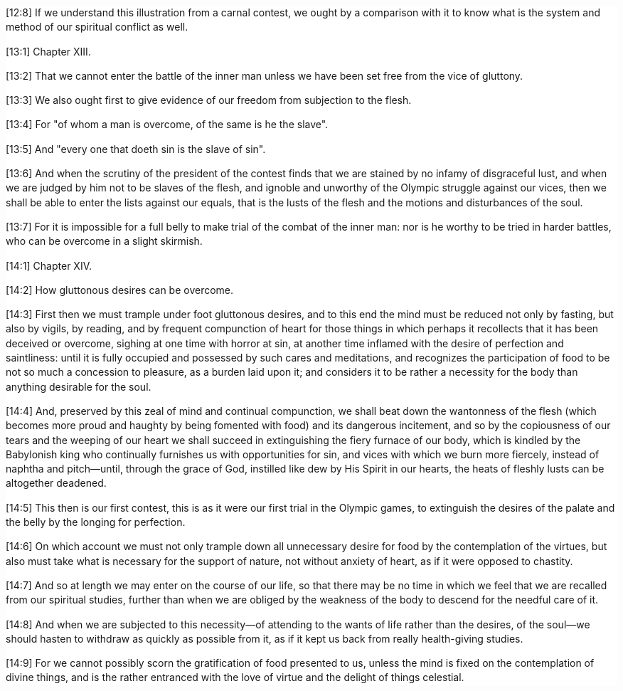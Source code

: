 [12:8] If we understand this illustration from a carnal contest, we ought by a comparison with it to know what is the system and method of our spiritual conflict as well.

[13:1] Chapter XIII.

[13:2] That we cannot enter the battle of the inner man unless we have been set free from the vice of gluttony.

[13:3] We also ought first to give evidence of our freedom from subjection to the flesh.

[13:4] For "of whom a man is overcome, of the same is he the slave".

[13:5] And "every one that doeth sin is the slave of sin".

[13:6] And when the scrutiny of the president of the contest finds that we are stained by no infamy of disgraceful lust, and when we are judged by him not to be slaves of the flesh, and ignoble and unworthy of the Olympic struggle against our vices, then we shall be able to enter the lists against our equals, that is the lusts of the flesh and the motions and disturbances of the soul.

[13:7] For it is impossible for a full belly to make trial of the combat of the inner man: nor is he worthy to be tried in harder battles, who can be overcome in a slight skirmish.

[14:1] Chapter XIV.

[14:2] How gluttonous desires can be overcome.

[14:3] First then we must trample under foot gluttonous desires, and to this end the mind must be reduced not only by fasting, but also by vigils, by reading, and by frequent compunction of heart for those things in which perhaps it recollects that it has been deceived or overcome, sighing at one time with horror at sin, at another time inflamed with the desire of perfection and saintliness: until it is fully occupied and possessed by such cares and meditations, and recognizes the participation of food to be not so much a concession to pleasure, as a burden laid upon it; and considers it to be rather a necessity for the body than anything desirable for the soul.

[14:4] And, preserved by this zeal of mind and continual compunction, we shall beat down the wantonness of the flesh (which becomes more proud and haughty by being fomented with food) and its dangerous incitement, and so by the copiousness of our tears and the weeping of our heart we shall succeed in extinguishing the fiery furnace of our body, which is kindled by the Babylonish king who continually furnishes us with opportunities for sin, and vices with which we burn more fiercely, instead of naphtha and pitch—until, through the grace of God, instilled like dew by His Spirit in our hearts, the heats of fleshly lusts can be altogether deadened.

[14:5] This then is our first contest, this is as it were our first trial in the Olympic games, to extinguish the desires of the palate and the belly by the longing for perfection.

[14:6] On which account we must not only trample down all unnecessary desire for food by the contemplation of the virtues, but also must take what is necessary for the support of nature, not without anxiety of heart, as if it were opposed to chastity.

[14:7] And so at length we may enter on the course of our life, so that there may be no time in which we feel that we are recalled from our spiritual studies, further than when we are obliged by the weakness of the body to descend for the needful care of it.

[14:8] And when we are subjected to this necessity—of attending to the wants of life rather than the desires, of the soul—we should hasten to withdraw as quickly as possible from it, as if it kept us back from really health-giving studies.

[14:9] For we cannot possibly scorn the gratification of food presented to us, unless the mind is fixed on the contemplation of divine things, and is the rather  entranced with the love of virtue and the delight of things celestial.
